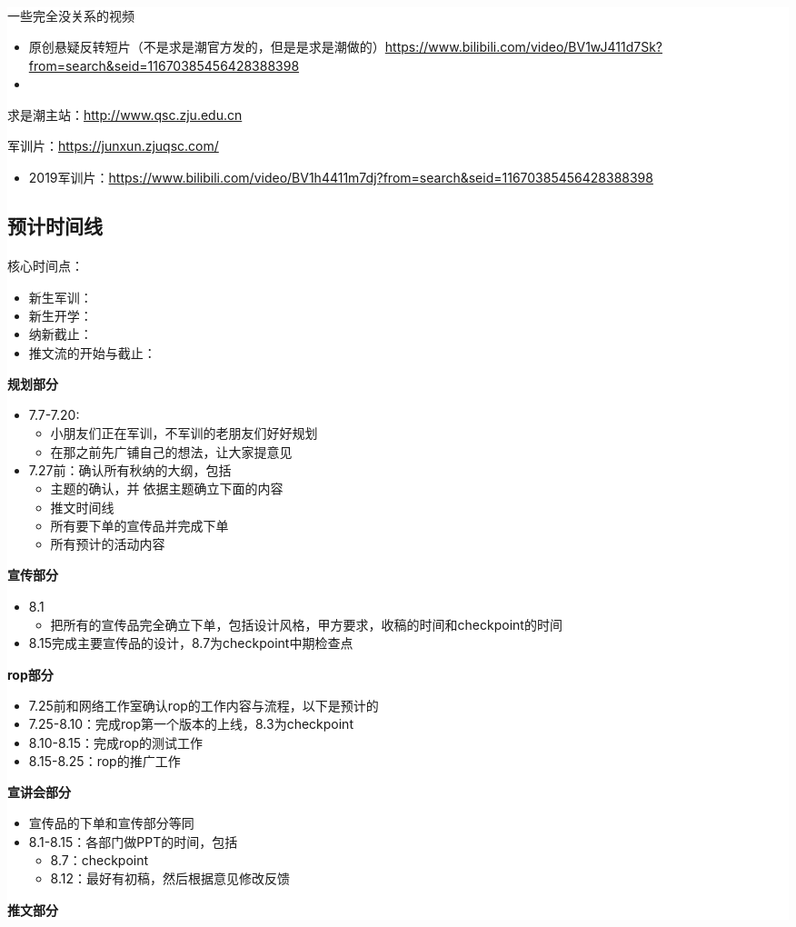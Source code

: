 

一些完全没关系的视频

+ 原创悬疑反转短片（不是求是潮官方发的，但是是求是潮做的）https://www.bilibili.com/video/BV1wJ411d7Sk?from=search&seid=11670385456428388398
+ 



求是潮主站：http://www.qsc.zju.edu.cn

军训片：https://junxun.zjuqsc.com/

+ 2019军训片：https://www.bilibili.com/video/BV1h4411m7dj?from=search&seid=11670385456428388398



## 预计时间线

核心时间点：

+ 新生军训：
+ 新生开学：
+ 纳新截止：
+ 推文流的开始与截止：



**规划部分**

+ 7.7-7.20:
  + 小朋友们正在军训，不军训的老朋友们好好规划
  + 在那之前先广铺自己的想法，让大家提意见
+ 7.27前：确认所有秋纳的大纲，包括
  + 主题的确认，并 依据主题确立下面的内容
  + 推文时间线
  + 所有要下单的宣传品并完成下单
  + 所有预计的活动内容

**宣传部分**

+ 8.1
  + 把所有的宣传品完全确立下单，包括设计风格，甲方要求，收稿的时间和checkpoint的时间
+ 8.15完成主要宣传品的设计，8.7为checkpoint中期检查点

**rop部分**

+ 7.25前和网络工作室确认rop的工作内容与流程，以下是预计的
+ 7.25-8.10：完成rop第一个版本的上线，8.3为checkpoint
+ 8.10-8.15：完成rop的测试工作
+ 8.15-8.25：rop的推广工作

**宣讲会部分**

+ 宣传品的下单和宣传部分等同
+ 8.1-8.15：各部门做PPT的时间，包括
  + 8.7：checkpoint
  + 8.12：最好有初稿，然后根据意见修改反馈

**推文部分**

